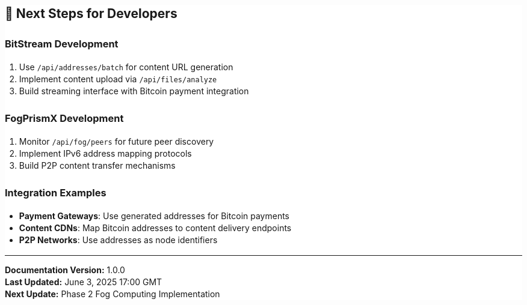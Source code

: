 
## 🚀 Next Steps for Developers

### BitStream Development
1. Use `/api/addresses/batch` for content URL generation
2. Implement content upload via `/api/files/analyze`
3. Build streaming interface with Bitcoin payment integration

### FogPrismX Development  
1. Monitor `/api/fog/peers` for future peer discovery
2. Implement IPv6 address mapping protocols
3. Build P2P content transfer mechanisms

### Integration Examples
- **Payment Gateways**: Use generated addresses for Bitcoin payments
- **Content CDNs**: Map Bitcoin addresses to content delivery endpoints
- **P2P Networks**: Use addresses as node identifiers

---

**Documentation Version:** 1.0.0  
**Last Updated:** June 3, 2025 17:00 GMT  
**Next Update:** Phase 2 Fog Computing Implementation 